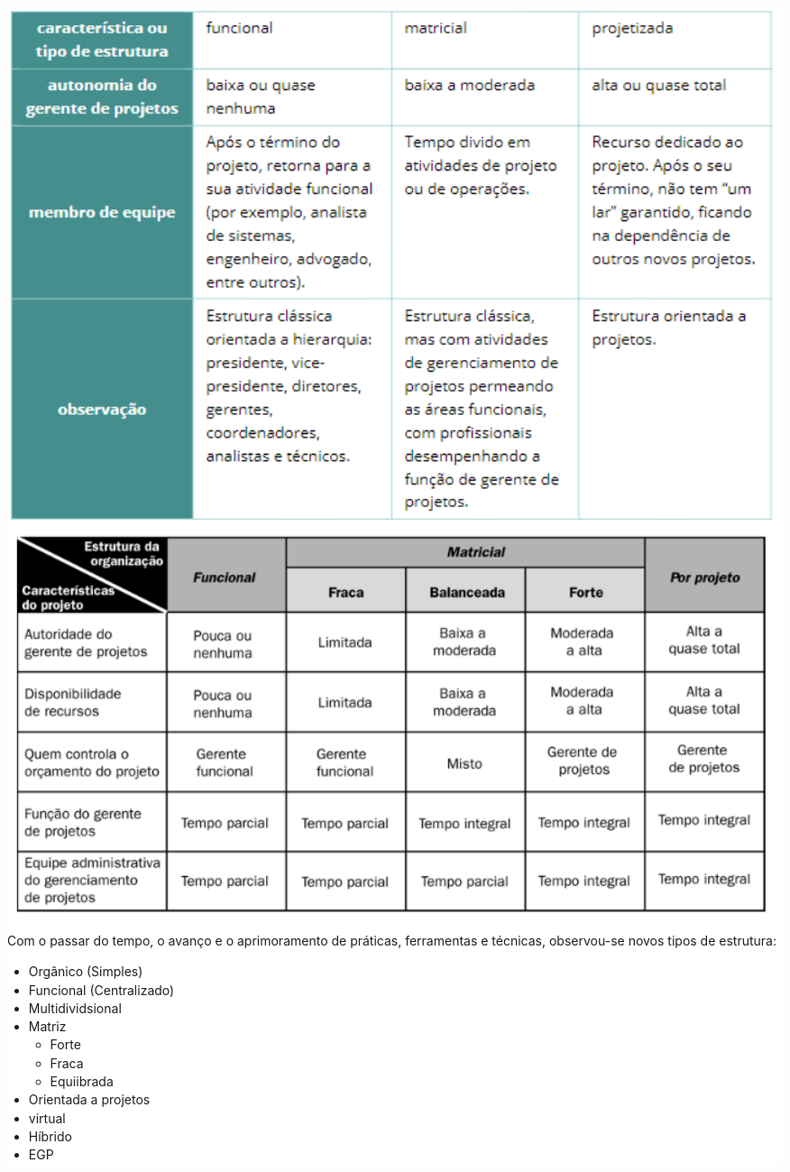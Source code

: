 <img src="./01. Data/01. Images/04. Estruturas organizacionais Tradicional.PNG" width="1148" style="display: block; margin: auto;" />



<img src="./01. Data/01. Images/04. Estruturas Organizacionais.PNG" width="1375" style="display: block; margin: auto;" />


Com o passar do tempo, o avanço e o aprimoramento de práticas, ferramentas e técnicas, observou-se novos tipos de estrutura:

- Orgânico (Simples)
- Funcional (Centralizado)
- Multidividsional
- Matriz
  - Forte
  - Fraca
  - Equiibrada
- Orientada a projetos
- virtual
- Híbrido
- EGP
